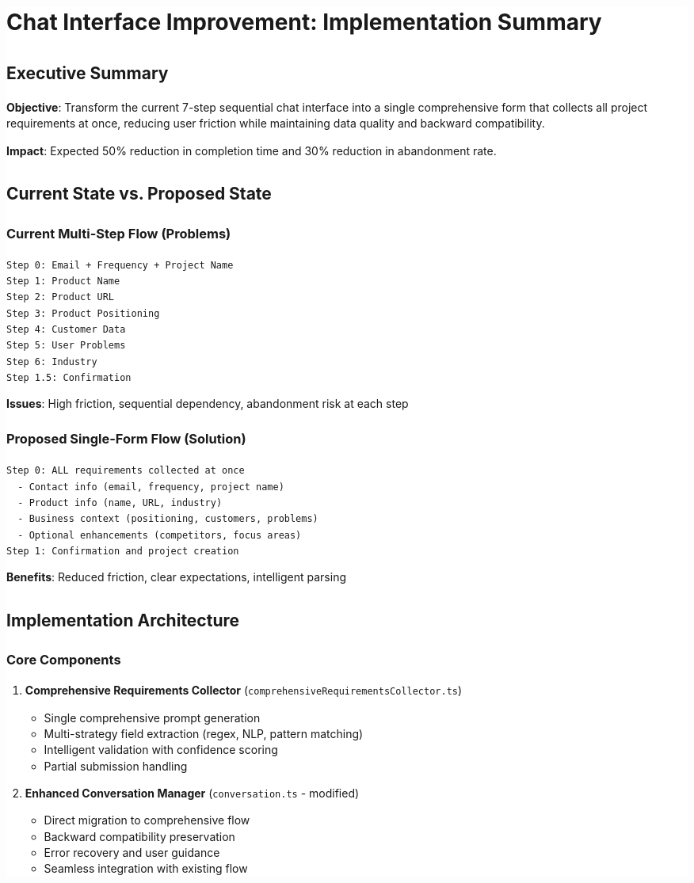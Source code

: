 # Chat Interface Improvement: Implementation Summary

## Executive Summary

**Objective**: Transform the current 7-step sequential chat interface into a single comprehensive form that collects all project requirements at once, reducing user friction while maintaining data quality and backward compatibility.

**Impact**: Expected 50% reduction in completion time and 30% reduction in abandonment rate.

## Current State vs. Proposed State

### Current Multi-Step Flow (Problems)
```
Step 0: Email + Frequency + Project Name
Step 1: Product Name
Step 2: Product URL  
Step 3: Product Positioning
Step 4: Customer Data
Step 5: User Problems
Step 6: Industry
Step 1.5: Confirmation
```
**Issues**: High friction, sequential dependency, abandonment risk at each step

### Proposed Single-Form Flow (Solution)
```
Step 0: ALL requirements collected at once
  - Contact info (email, frequency, project name)
  - Product info (name, URL, industry)
  - Business context (positioning, customers, problems)
  - Optional enhancements (competitors, focus areas)
Step 1: Confirmation and project creation
```
**Benefits**: Reduced friction, clear expectations, intelligent parsing

## Implementation Architecture

### Core Components

1. **Comprehensive Requirements Collector** (`comprehensiveRequirementsCollector.ts`)
   - Single comprehensive prompt generation
   - Multi-strategy field extraction (regex, NLP, pattern matching)
   - Intelligent validation with confidence scoring
   - Partial submission handling

2. **Enhanced Conversation Manager** (`conversation.ts` - modified)
   - Direct migration to comprehensive flow
   - Backward compatibility preservation
   - Error recovery and user guidance
   - Seamless integration with existing flow
